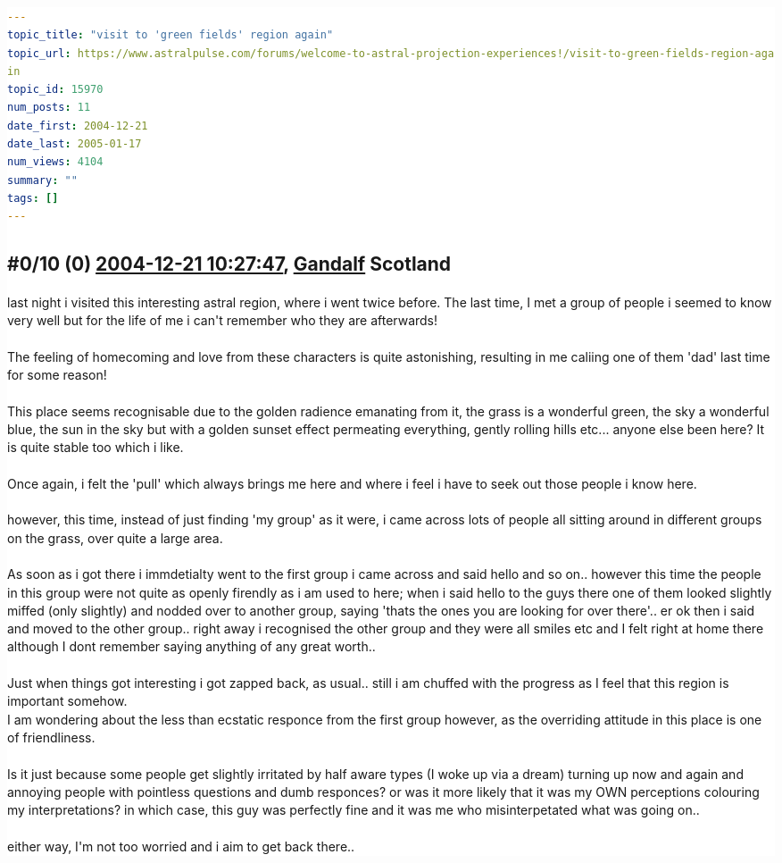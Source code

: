 ```yaml
---
topic_title: "visit to 'green fields' region again"
topic_url: https://www.astralpulse.com/forums/welcome-to-astral-projection-experiences!/visit-to-green-fields-region-again
topic_id: 15970
num_posts: 11
date_first: 2004-12-21
date_last: 2005-01-17
num_views: 4104
summary: ""
tags: []
---
```


## \#0/10 (0) [2004-12-21 10:27:47](https://www.astralpulse.com/forums/index.php?msg=139031), [Gandalf](https://www.astralpulse.com/forums/profile/?u=850) Scotland ##
<section>
last night i visited this interesting astral region, where i went twice before. The last time, I met a group of people i seemed to know very well but for the life of me i can't remember who they are afterwards!
<br>
<br>
The feeling of homecoming and love from these characters is quite astonishing, resulting in me caliing one of them 'dad' last time for some reason!
<br>
<br>
This place seems recognisable due to the golden radience emanating from it, the grass is a wonderful green, the sky a wonderful blue, the sun in the sky but with a golden sunset effect permeating everything, gently rolling hills etc... anyone else been here? It is quite stable too which i like.
<br>
<br>
Once again, i felt the 'pull' which always brings me here and where i feel i have to seek out those people i know here.
<br>
<br>
however, this time, instead of just finding 'my group' as it were, i came across lots of people all sitting around in different groups on the grass, over quite a large area.
<br>
<br>
As soon as i got there i immdetialty went to the first group i came across and said hello and so on.. however this time the people in this group were not quite as openly firendly as i am used to here; when i said hello to the guys there one of them looked slightly miffed (only slightly) and nodded over to another group, saying 'thats the ones you are looking for over there'.. er ok then i said and moved to the other group.. right away i recognised the other group and they were all smiles etc and I felt right at home there although I dont remember saying anything of any great worth..
<br>
<br>
Just when things got interesting i got zapped back, as usual.. still i am chuffed with the progress as I feel that this region is important somehow.
<br>
I am wondering about the less than ecstatic responce from the first group however, as the overriding attitude in this place is one of friendliness.
<br>
<br>
Is it just because some people get slightly irritated by half aware types (I woke up via a dream) turning up now and again and annoying people with pointless questions and dumb responces? or was it more likely that it was my OWN perceptions colouring my interpretations? in which case, this guy was perfectly fine and it was me who misinterpetated what was going on..
<br>
<br>
either way, I'm not too worried and i aim to get back there..